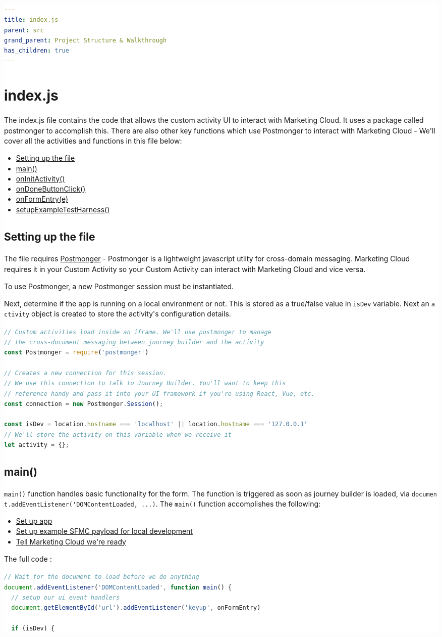 ```yaml
---
title: index.js
parent: src
grand_parent: Project Structure & Walkthrough
has_children: true
--- 
```


# index.js
The index.js file contains the code that allows the custom activity UI to interact with Marketing Cloud. It uses a package called postmonger to accomplish this. There are also other key functions which use Postmonger to interact with Marketing Cloud - We'll cover all the activities and functions in this file below: 
- [Setting up the file](#setting-up-the-file)
- [main()](#main)
- [onInitActivity()](#oninitactivitypayload)
- [onDoneButtonClick()](#ondonebuttonclick)
- [onFormEntry(e)](#onformentrye)
- [setupExampleTestHarness()](#setupexampletestharness)


## Setting up the file 
The file requires [Postmonger](https://developer.salesforce.com/docs/marketing/marketing-cloud/guide/using-postmonger.html) - Postmonger is a lightweight javascript utlity for cross-domain messaging. Marketing Cloud requires it in your Custom Activity so your Custom Activity can interact with Marketing Cloud and vice versa. 

To use Postmonger, a new Postmonger session must be instantiated.

Next, determine if the app is running on a local environment or not. This is stored as a true/false value in ```isDev``` variable. Next an ```activity``` object is created to store the activity's configuration details.

```javascript
// Custom activities load inside an iframe. We'll use postmonger to manage
// the cross-document messaging between journey builder and the activity
const Postmonger = require('postmonger')

// Creates a new connection for this session.
// We use this connection to talk to Journey Builder. You'll want to keep this
// reference handy and pass it into your UI framework if you're using React, Vue, etc.
const connection = new Postmonger.Session();

const isDev = location.hostname === 'localhost' || location.hostname === '127.0.0.1'
// We'll store the activity on this variable when we receive it
let activity = {};
```

## main() 
```main()``` function handles  basic functionality for the form. The function is triggered as soon as journey builder is loaded, via ```document.addEventListener('DOMContentLoaded, ...)```. The ```main()``` function accomplishes the following: 
- [Set up app](#set-up-app)
- [Set up example SFMC payload for local development](#set-up-example-sfmc-payload-for-local-development)
- [Tell Marketing Cloud we're ready](#tell-marketing-cloud-were-ready)

The full code :
```javascript
// Wait for the document to load before we do anything
document.addEventListener('DOMContentLoaded', function main() {
  // setup our ui event handlers
  document.getElementById('url').addEventListener('keyup', onFormEntry)

  if (isDev) {
```